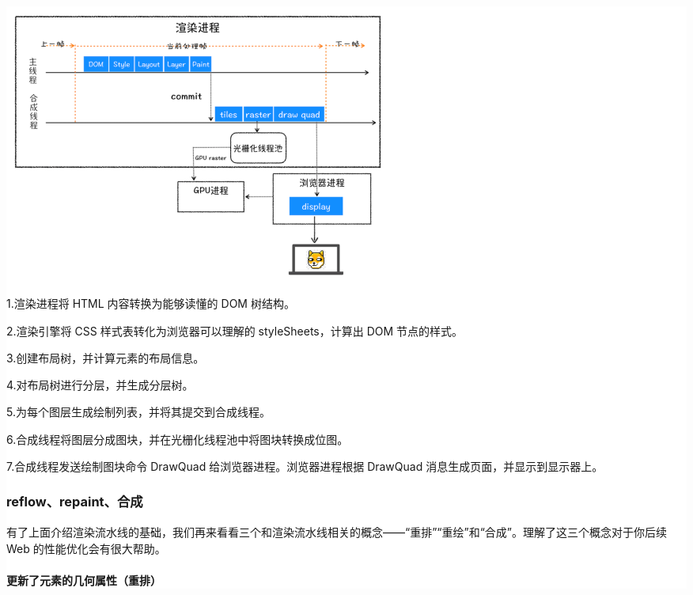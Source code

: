 <img src="images/image-20210825183457786.png" alt="image-20210825183457786" style="zoom:50%;" />



1.渲染进程将 HTML 内容转换为能够读懂的 DOM 树结构。

2.渲染引擎将 CSS 样式表转化为浏览器可以理解的 styleSheets，计算出 DOM 节点的样式。

3.创建布局树，并计算元素的布局信息。

4.对布局树进行分层，并生成分层树。

5.为每个图层生成绘制列表，并将其提交到合成线程。

6.合成线程将图层分成图块，并在光栅化线程池中将图块转换成位图。

7.合成线程发送绘制图块命令 DrawQuad 给浏览器进程。浏览器进程根据 DrawQuad 消息生成页面，并显示到显示器上。



### reflow、repaint、合成

有了上面介绍渲染流水线的基础，我们再来看看三个和渲染流水线相关的概念——“重排”“重绘”和“合成”。理解了这三个概念对于你后续 Web 的性能优化会有很大帮助。

#### 更新了元素的几何属性（重排）
